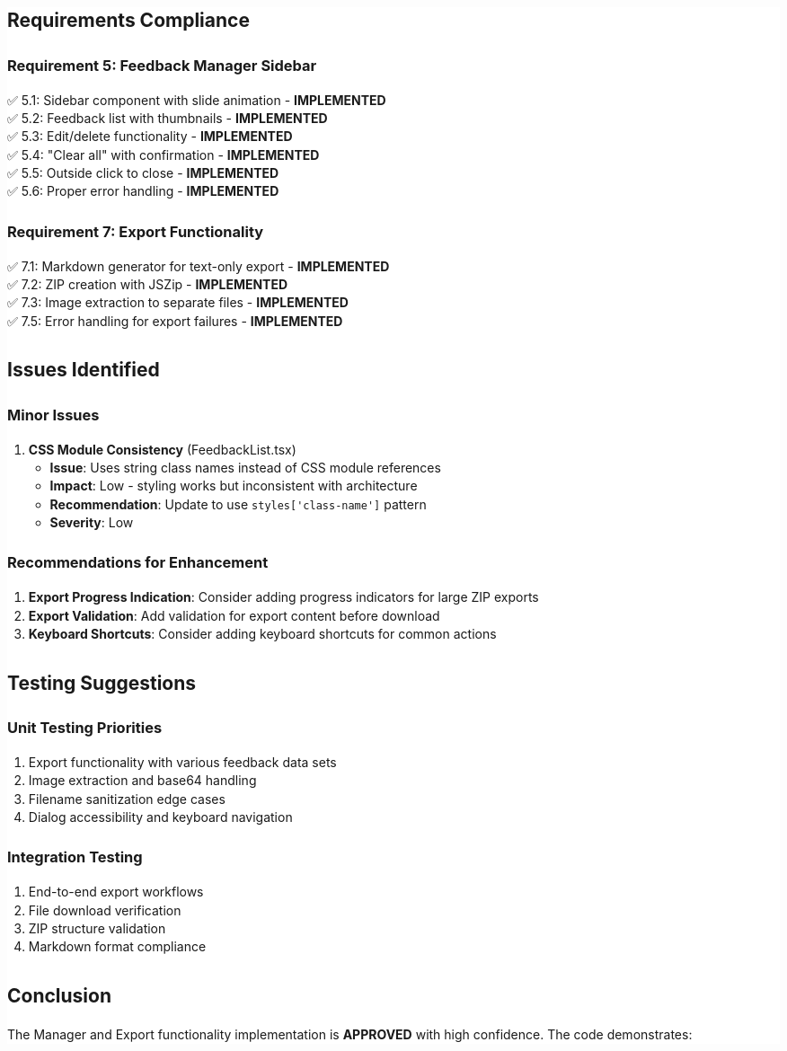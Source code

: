 ## Requirements Compliance

### Requirement 5: Feedback Manager Sidebar
✅ 5.1: Sidebar component with slide animation - **IMPLEMENTED**  
✅ 5.2: Feedback list with thumbnails - **IMPLEMENTED**  
✅ 5.3: Edit/delete functionality - **IMPLEMENTED**  
✅ 5.4: "Clear all" with confirmation - **IMPLEMENTED**  
✅ 5.5: Outside click to close - **IMPLEMENTED**  
✅ 5.6: Proper error handling - **IMPLEMENTED**  

### Requirement 7: Export Functionality
✅ 7.1: Markdown generator for text-only export - **IMPLEMENTED**  
✅ 7.2: ZIP creation with JSZip - **IMPLEMENTED**  
✅ 7.3: Image extraction to separate files - **IMPLEMENTED**  
✅ 7.5: Error handling for export failures - **IMPLEMENTED**  

## Issues Identified

### Minor Issues
1. **CSS Module Consistency** (FeedbackList.tsx)
   - **Issue**: Uses string class names instead of CSS module references
   - **Impact**: Low - styling works but inconsistent with architecture
   - **Recommendation**: Update to use `styles['class-name']` pattern
   - **Severity**: Low

### Recommendations for Enhancement
1. **Export Progress Indication**: Consider adding progress indicators for large ZIP exports
2. **Export Validation**: Add validation for export content before download
3. **Keyboard Shortcuts**: Consider adding keyboard shortcuts for common actions

## Testing Suggestions

### Unit Testing Priorities
1. Export functionality with various feedback data sets
2. Image extraction and base64 handling
3. Filename sanitization edge cases
4. Dialog accessibility and keyboard navigation

### Integration Testing
1. End-to-end export workflows
2. File download verification
3. ZIP structure validation
4. Markdown format compliance

## Conclusion

The Manager and Export functionality implementation is **APPROVED** with high confidence. The code demonstrates:
